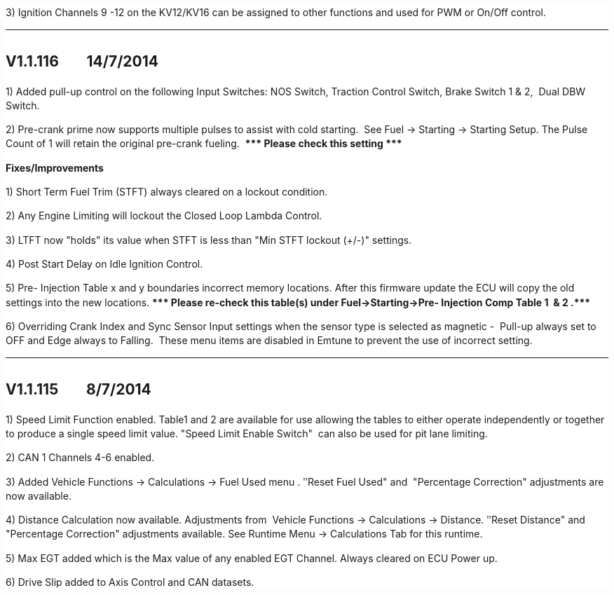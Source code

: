 &#51;) Ignition Channels 9 -12 on the KV12/KV16 can be assigned to other functions and used for PWM or On/Off control.


***


## V1.1.116&nbsp; &nbsp; &nbsp; &nbsp; 14/7/2014


&#49;) Added pull-up control on the following Input Switches: NOS Switch, Traction Control Switch, Brake Switch 1 \& 2,&nbsp; Dual DBW Switch.

&#50;) Pre-crank prime now supports multiple pulses to assist with cold starting.&nbsp; See Fuel -\> Starting -\> Starting Setup. The Pulse Count of 1 will retain the original pre-crank fueling.&nbsp; **\*\*\* Please check this setting \*\*\***


**Fixes/Improvements**


&#49;) Short Term Fuel Trim (STFT) always cleared on a lockout condition.

&#50;) Any Engine Limiting will lockout the Closed Loop Lambda Control.

&#51;) LTFT now "holds" its value when STFT is less than "Min STFT lockout (+/-)" settings.

&#52;) Post Start Delay on Idle Ignition Control.

&#53;) Pre- Injection Table x and y boundaries incorrect memory locations. After this firmware update the ECU will copy the old settings into the new locations. **\*\*\* Please re-check this table(s) under Fuel-\>Starting-\>Pre- Injection Comp Table 1&nbsp; \& 2 .\*\*\***

&#54;) Overriding Crank Index and Sync Sensor Input settings when the sensor type is selected as magnetic -&nbsp; Pull-up always set to OFF and Edge always to Falling.&nbsp; These menu items are disabled in Emtune to prevent the use of incorrect setting.


***


## V1.1.115&nbsp; &nbsp; &nbsp; &nbsp; 8/7/2014


&#49;) Speed Limit Function enabled. Table1 and 2 are available for use allowing the tables to either operate independently or together to produce a single speed limit value. "Speed Limit Enable Switch"&nbsp; can also be used for pit lane limiting.

&#50;) CAN 1 Channels 4-6 enabled.&nbsp;

&#51;) Added Vehicle Functions -\> Calculations -\> Fuel Used menu . ʺReset Fuel Used" and&nbsp; "Percentage Correction" adjustments are now available.

&#52;) Distance Calculation now available. Adjustments from&nbsp; Vehicle Functions -\> Calculations -\> Distance. ʺReset Distance" and&nbsp; "Percentage Correction" adjustments available. See Runtime Menu -\> Calculations Tab for this runtime.

&#53;) Max EGT added which is the Max value of any enabled EGT Channel. Always cleared on ECU Power up.

&#54;) Drive Slip added to Axis Control and CAN datasets.
